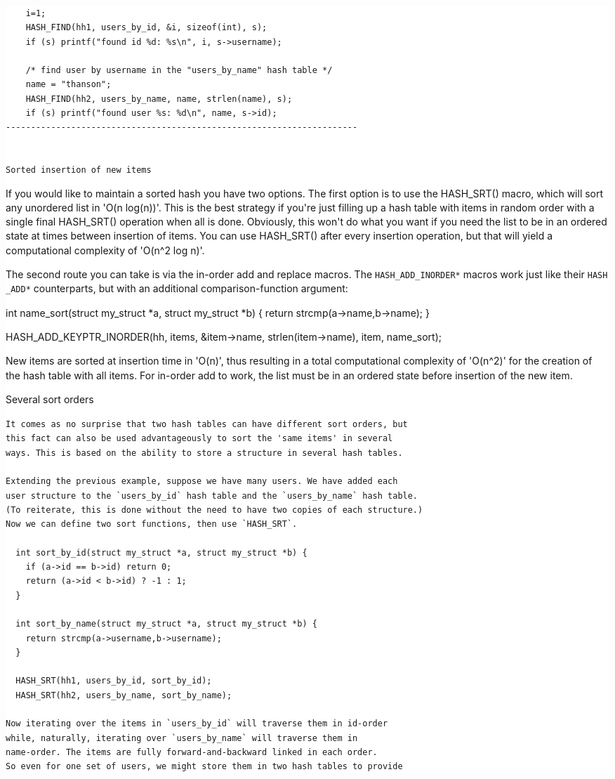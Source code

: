 ~~~~~~~~~~~~~~~~~~~~~~~~~~~~
    i=1;
    HASH_FIND(hh1, users_by_id, &i, sizeof(int), s);
    if (s) printf("found id %d: %s\n", i, s->username);

    /* find user by username in the "users_by_name" hash table */
    name = "thanson";
    HASH_FIND(hh2, users_by_name, name, strlen(name), s);
    if (s) printf("found user %s: %d\n", name, s->id);
----------------------------------------------------------------------


Sorted insertion of new items
~~~~~~~~~~~~~~~~~~~~~~~~~~~~~
If you would like to maintain a sorted hash you have two options. The first
option is to use the HASH_SRT() macro, which will sort any unordered list in
'O(n log(n))'. This is the best strategy if you're just filling up a hash
table with items in random order with a single final HASH_SRT() operation
when all is done. Obviously, this won't do what you want if you need
the list to be in an ordered state at times between insertion of
items. You can use HASH_SRT() after every insertion operation, but that will
yield a computational complexity of 'O(n^2 log n)'.

The second route you can take is via the in-order add and replace macros.
The `HASH_ADD_INORDER*` macros work just like their `HASH_ADD*` counterparts, but
with an additional comparison-function argument:

  int name_sort(struct my_struct *a, struct my_struct *b) {
    return strcmp(a->name,b->name);
  }

  HASH_ADD_KEYPTR_INORDER(hh, items, &item->name, strlen(item->name), item, name_sort);

New items are sorted at insertion time in 'O(n)', thus resulting in a
total computational complexity of 'O(n^2)' for the creation of the hash
table with all items.
For in-order add to work, the list must be in an ordered state before
insertion of the new item.

Several sort orders
~~~~~~~~~~~~~~~~~~~
It comes as no surprise that two hash tables can have different sort orders, but
this fact can also be used advantageously to sort the 'same items' in several
ways. This is based on the ability to store a structure in several hash tables.

Extending the previous example, suppose we have many users. We have added each
user structure to the `users_by_id` hash table and the `users_by_name` hash table.
(To reiterate, this is done without the need to have two copies of each structure.)
Now we can define two sort functions, then use `HASH_SRT`.

  int sort_by_id(struct my_struct *a, struct my_struct *b) {
    if (a->id == b->id) return 0;
    return (a->id < b->id) ? -1 : 1;
  }

  int sort_by_name(struct my_struct *a, struct my_struct *b) {
    return strcmp(a->username,b->username);
  }

  HASH_SRT(hh1, users_by_id, sort_by_id);
  HASH_SRT(hh2, users_by_name, sort_by_name);

Now iterating over the items in `users_by_id` will traverse them in id-order
while, naturally, iterating over `users_by_name` will traverse them in
name-order. The items are fully forward-and-backward linked in each order.
So even for one set of users, we might store them in two hash tables to provide
~~~~~~~~~~~~~~~~~~~